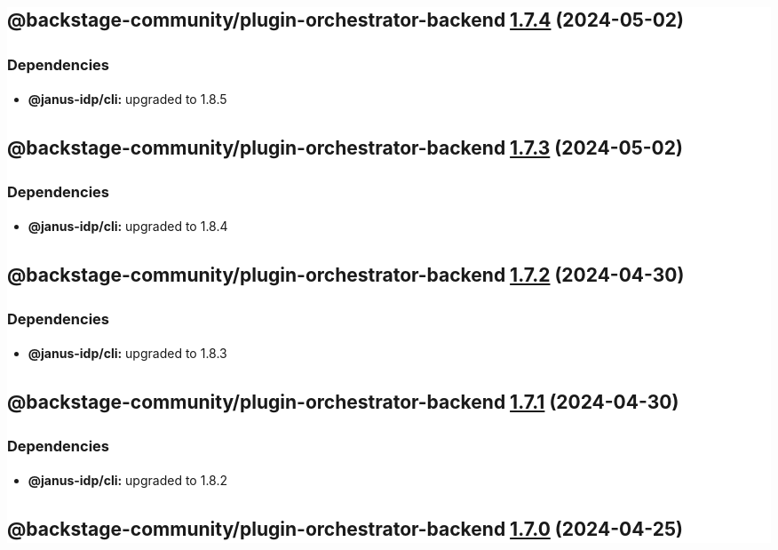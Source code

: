 ## @backstage-community/plugin-orchestrator-backend [1.7.4](https://github.com/backstage/community-plugins/compare/@backstage-community/plugin-orchestrator-backend@1.7.3...@backstage-community/plugin-orchestrator-backend@1.7.4) (2024-05-02)



### Dependencies

* **@janus-idp/cli:** upgraded to 1.8.5

## @backstage-community/plugin-orchestrator-backend [1.7.3](https://github.com/backstage/community-plugins/compare/@backstage-community/plugin-orchestrator-backend@1.7.2...@backstage-community/plugin-orchestrator-backend@1.7.3) (2024-05-02)



### Dependencies

* **@janus-idp/cli:** upgraded to 1.8.4

## @backstage-community/plugin-orchestrator-backend [1.7.2](https://github.com/backstage/community-plugins/compare/@backstage-community/plugin-orchestrator-backend@1.7.1...@backstage-community/plugin-orchestrator-backend@1.7.2) (2024-04-30)



### Dependencies

* **@janus-idp/cli:** upgraded to 1.8.3

## @backstage-community/plugin-orchestrator-backend [1.7.1](https://github.com/backstage/community-plugins/compare/@backstage-community/plugin-orchestrator-backend@1.7.0...@backstage-community/plugin-orchestrator-backend@1.7.1) (2024-04-30)



### Dependencies

* **@janus-idp/cli:** upgraded to 1.8.2

## @backstage-community/plugin-orchestrator-backend [1.7.0](https://github.com/backstage/community-plugins/compare/@backstage-community/plugin-orchestrator-backend@1.6.8...@backstage-community/plugin-orchestrator-backend@1.7.0) (2024-04-25)
